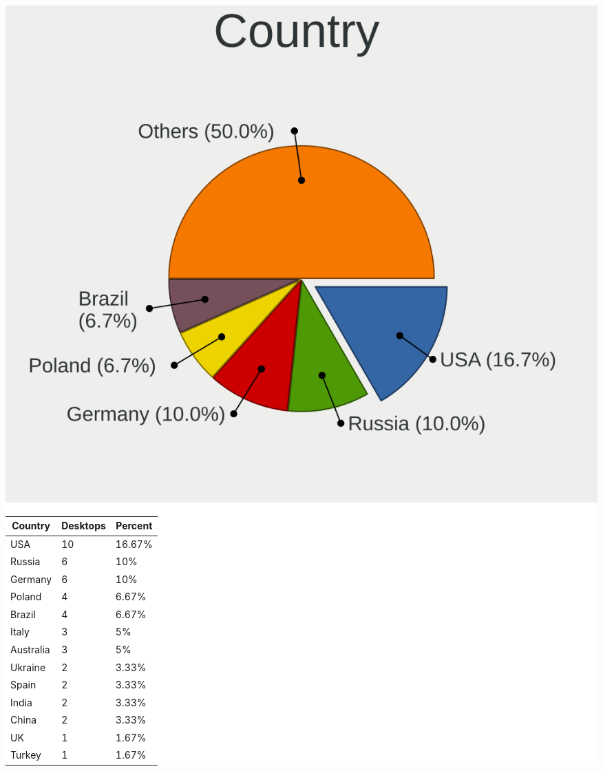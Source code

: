 ![Country](./images/pie_chart_bsd/node_location.svg)


| Country     | Desktops | Percent |
|-------------|----------|---------|
| USA         | 10       | 16.67%  |
| Russia      | 6        | 10%     |
| Germany     | 6        | 10%     |
| Poland      | 4        | 6.67%   |
| Brazil      | 4        | 6.67%   |
| Italy       | 3        | 5%      |
| Australia   | 3        | 5%      |
| Ukraine     | 2        | 3.33%   |
| Spain       | 2        | 3.33%   |
| India       | 2        | 3.33%   |
| China       | 2        | 3.33%   |
| UK          | 1        | 1.67%   |
| Turkey      | 1        | 1.67%   |